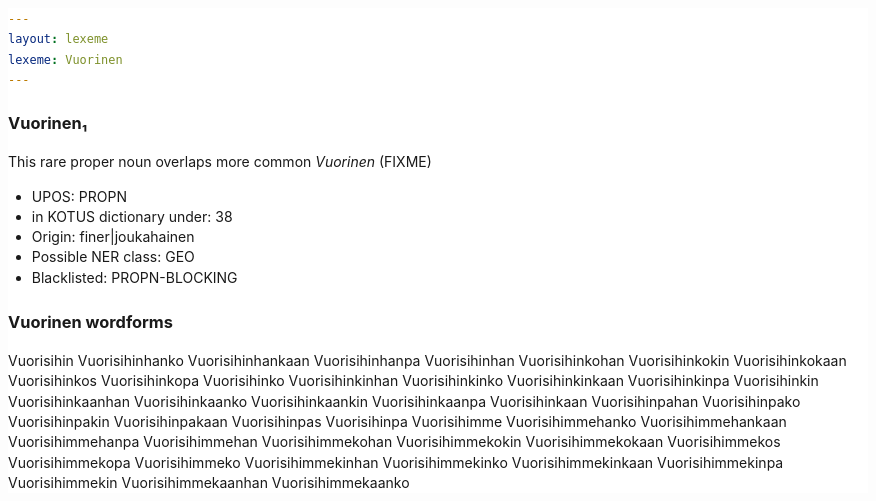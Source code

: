 ```yaml
---
layout: lexeme
lexeme: Vuorinen
---
```


###  Vuorinen₁

This rare proper noun overlaps more common *Vuorinen* (FIXME)
* UPOS:  PROPN
* in KOTUS dictionary under:  38
* Origin:  finer|joukahainen
* Possible NER class:  GEO
* Blacklisted:  PROPN-BLOCKING


### Vuorinen wordforms

Vuorisihin
Vuorisihinhanko
Vuorisihinhankaan
Vuorisihinhanpa
Vuorisihinhan
Vuorisihinkohan
Vuorisihinkokin
Vuorisihinkokaan
Vuorisihinkos
Vuorisihinkopa
Vuorisihinko
Vuorisihinkinhan
Vuorisihinkinko
Vuorisihinkinkaan
Vuorisihinkinpa
Vuorisihinkin
Vuorisihinkaanhan
Vuorisihinkaanko
Vuorisihinkaankin
Vuorisihinkaanpa
Vuorisihinkaan
Vuorisihinpahan
Vuorisihinpako
Vuorisihinpakin
Vuorisihinpakaan
Vuorisihinpas
Vuorisihinpa
Vuorisihimme
Vuorisihimmehanko
Vuorisihimmehankaan
Vuorisihimmehanpa
Vuorisihimmehan
Vuorisihimmekohan
Vuorisihimmekokin
Vuorisihimmekokaan
Vuorisihimmekos
Vuorisihimmekopa
Vuorisihimmeko
Vuorisihimmekinhan
Vuorisihimmekinko
Vuorisihimmekinkaan
Vuorisihimmekinpa
Vuorisihimmekin
Vuorisihimmekaanhan
Vuorisihimmekaanko